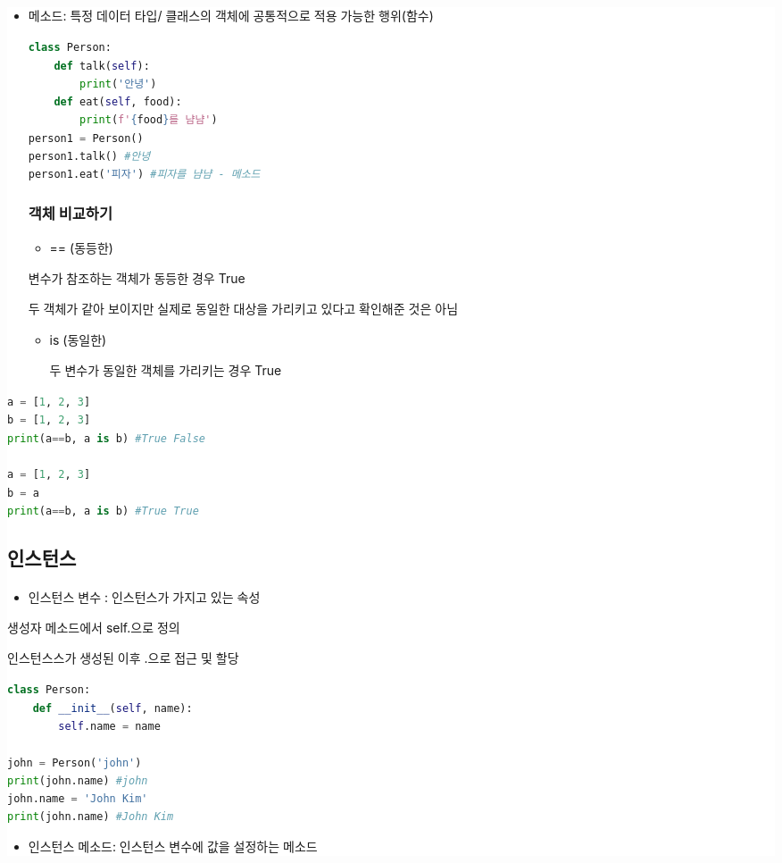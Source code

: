 * 메소드: 특정 데이터 타입/ 클래스의 객체에 공통적으로 적용 가능한 행위(함수)

  ```python
  class Person:
      def talk(self):
          print('안녕')
      def eat(self, food):
          print(f'{food}를 냠냠')
  person1 = Person()
  person1.talk() #안녕
  person1.eat('피자') #피자를 냠냠 - 메소드
  ```

  

  ### 객체 비교하기

  *  == (동등한)

    변수가 참조하는 객체가 동등한 경우 True

    두 객체가 같아 보이지만 실제로 동일한 대상을 가리키고 있다고 확인해준 것은 아님

  * is (동일한)

    두 변수가 동일한 객체를 가리키는 경우 True

``` python
a = [1, 2, 3]
b = [1, 2, 3]
print(a==b, a is b) #True False

a = [1, 2, 3]
b = a
print(a==b, a is b) #True True
```



## 인스턴스

* 인스턴스 변수 : 인스턴스가 가지고 있는 속성

생성자 메소드에서 self.<name>으로 정의

인스턴스스가 생성된 이후 <instance>.<name>으로 접근 및 할당

``` python
class Person:
    def __init__(self, name):
        self.name = name
        
john = Person('john')
print(john.name) #john
john.name = 'John Kim'
print(john.name) #John Kim
```

* 인스턴스 메소드: 인스턴스 변수에 값을 설정하는 메소드
